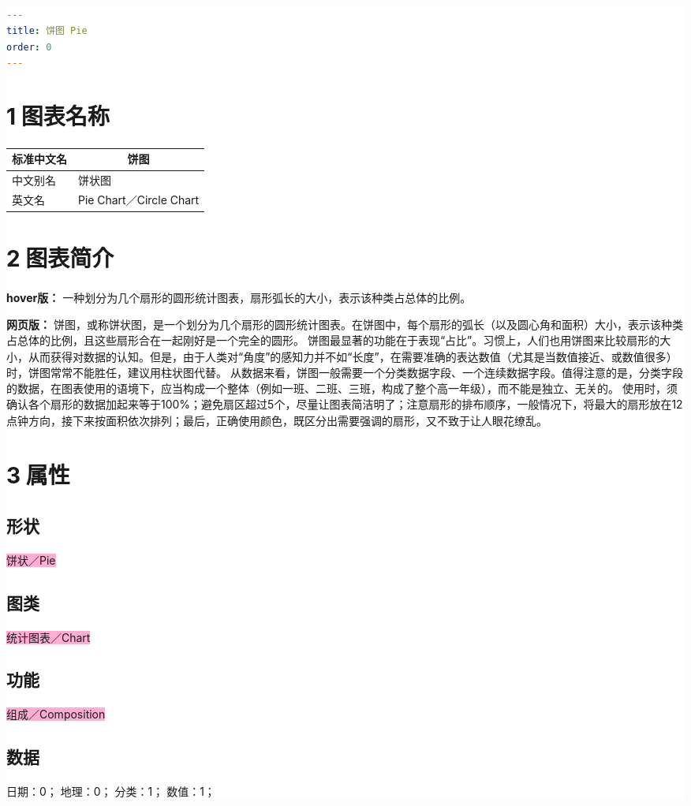 ```yaml
---
title: 饼图 Pie
order: 0
---
```


# <a name="4wlszb"></a>1 图表名称


| 标准中文名 | 饼图                    |
| ---------- | ----------------------- |
| 中文别名   | 饼状图                  |
| 英文名     | Pie Chart／Circle Chart |


# <a name="rin8bm"></a>2 图表简介

__hover版：__
一种划分为几个扇形的圆形统计图表，扇形弧长的大小，表示该种类占总体的比例。

__网页版：__
饼图，或称饼状图，是一个划分为几个扇形的圆形统计图表。在饼图中，每个扇形的弧长（以及圆心角和面积）大小，表示该种类占总体的比例，且这些扇形合在一起刚好是一个完全的圆形。
饼图最显著的功能在于表现“占比”。习惯上，人们也用饼图来比较扇形的大小，从而获得对数据的认知。但是，由于人类对“角度”的感知力并不如“长度”，在需要准确的表达数值（尤其是当数值接近、或数值很多）时，饼图常常不能胜任，建议用柱状图代替。
从数据来看，饼图一般需要一个分类数据字段、一个连续数据字段。值得注意的是，分类字段的数据，在图表使用的语境下，应当构成一个整体（例如一班、二班、三班，构成了整个高一年级），而不能是独立、无关的。
使用时，须确认各个扇形的数据加起来等于100%；避免扇区超过5个，尽量让图表简洁明了；注意扇形的排布顺序，一般情况下，将最大的扇形放在12点钟方向，接下来按面积依次排列；最后，正确使用颜色，既区分出需要强调的扇形，又不致于让人眼花缭乱。

# <a name="da1hzr"></a>3 属性

## <a name="fn9hqq"></a>形状
<span data-type="background" style="background-color:#FFADD2">饼状／Pie</span>

## <a name="kpp2ma"></a>图类
<span data-type="background" style="background-color:#FFADD2">统计图表／Chart</span>

## <a name="lcsdsg"></a>功能
<span data-type="background" style="background-color:#FFADD2">组成／Composition</span>

## <a name="xugcyg"></a>数据
日期：0；
地理：0；
分类：1；
数值：1；
